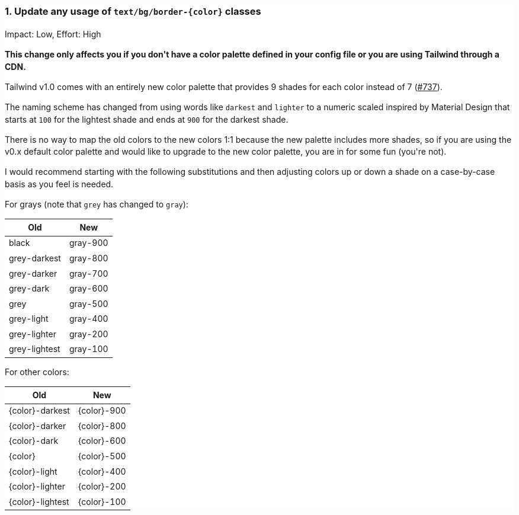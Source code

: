 <h3 class="no-toc mt-12">1. Update any usage of <code>text/bg/border-{color}</code> classes</h3>

<p class="italic font-normal text-gray-600 mt-4">Impact: Low, Effort: High</p>

**This change only affects you if you don't have a color palette defined in your config file or you are using Tailwind through a CDN.**

Tailwind v1.0 comes with an entirely new color palette that provides 9 shades for each color instead of 7 ([\#737](https://github.com/tailwindcss/tailwindcss/pull/737)).

The naming scheme has changed from using words like `darkest` and `lighter` to a numeric scaled inspired by Material Design that starts at `100` for the lightest shade and ends at `900` for the darkest shade.

There is no way to map the old colors to the new colors 1:1 because the new palette includes more shades, so if you are using the v0.x default color palette and would like to upgrade to the new color palette, you are in for some fun (you're not).

I would recommend starting with the following substitutions and then adjusting colors up or down a shade on a case-by-case basis as you feel is needed.

For grays (note that `grey` has changed to `gray`):

| Old | New |
| --- | --- |
| black | gray-900 |
| grey-darkest | gray-800 |
| grey-darker | gray-700 | 
| grey-dark | gray-600 | 
| grey | gray-500 |
| grey-light | gray-400 | 
| grey-lighter | gray-200 |
| grey-lightest | gray-100 |

For other colors:

| Old | New |
| --- | --- |
| {color}-darkest | {color}-900 |
| {color}-darker | {color}-800 | 
| {color}-dark | {color}-600 | 
| {color} | {color}-500 |
| {color}-light | {color}-400 | 
| {color}-lighter | {color}-200 |
| {color}-lightest | {color}-100 |
